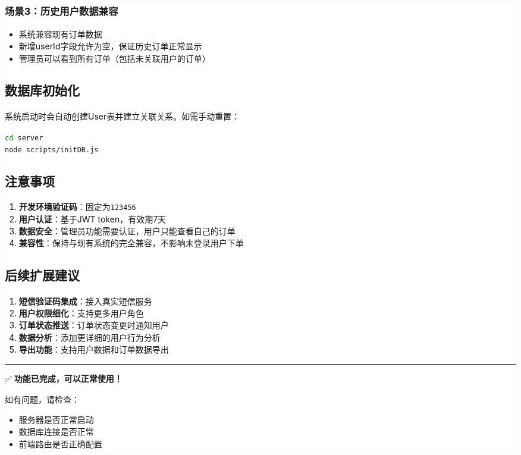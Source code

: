 ### 场景3：历史用户数据兼容
- 系统兼容现有订单数据
- 新增userId字段允许为空，保证历史订单正常显示
- 管理员可以看到所有订单（包括未关联用户的订单）

## 数据库初始化

系统启动时会自动创建User表并建立关联关系。如需手动重置：

```bash
cd server
node scripts/initDB.js
```

## 注意事项

1. **开发环境验证码**：固定为`123456`
2. **用户认证**：基于JWT token，有效期7天
3. **数据安全**：管理员功能需要认证，用户只能查看自己的订单
4. **兼容性**：保持与现有系统的完全兼容，不影响未登录用户下单

## 后续扩展建议

1. **短信验证码集成**：接入真实短信服务
2. **用户权限细化**：支持更多用户角色
3. **订单状态推送**：订单状态变更时通知用户
4. **数据分析**：添加更详细的用户行为分析
5. **导出功能**：支持用户数据和订单数据导出

---

✅ **功能已完成，可以正常使用！**

如有问题，请检查：
- 服务器是否正常启动
- 数据库连接是否正常
- 前端路由是否正确配置 